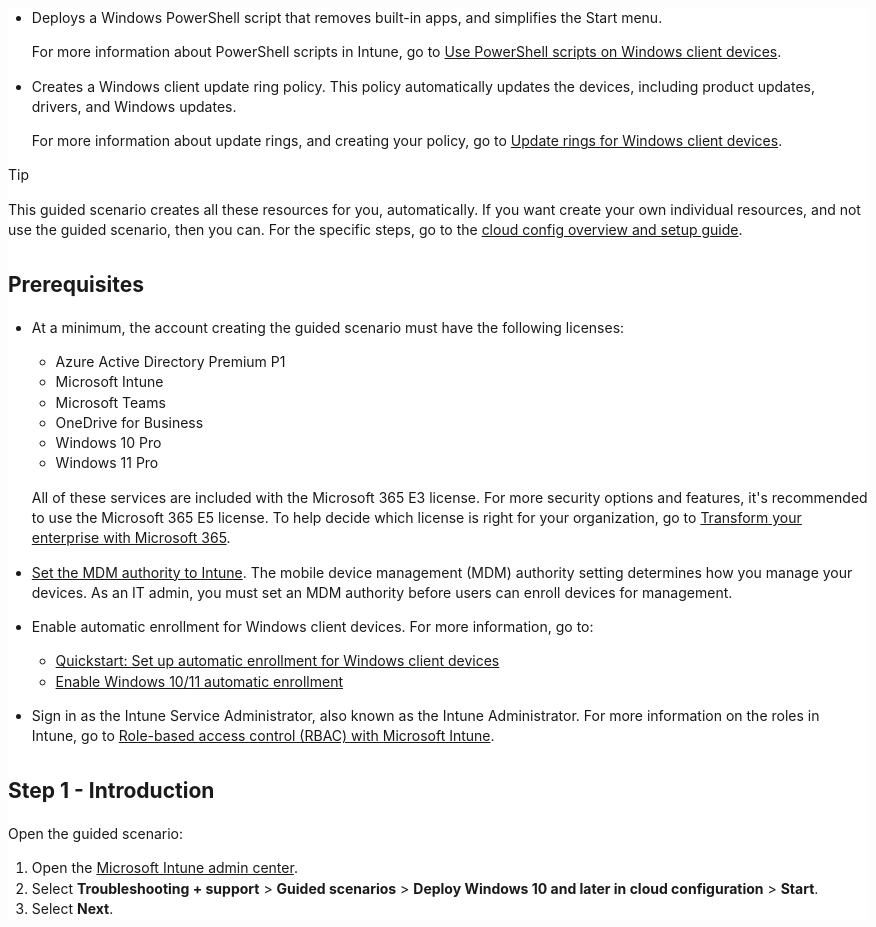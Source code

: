 - Deploys a Windows PowerShell script that removes built-in apps, and simplifies the Start menu.

  For more information about PowerShell scripts in Intune, go to [Use PowerShell scripts on Windows client devices](../apps/intune-management-extension.md).

- Creates a Windows client update ring policy. This policy automatically updates the devices, including product updates, drivers, and Windows updates.

  For more information about update rings, and creating your policy, go to [Update rings for Windows client devices](../protect/windows-10-update-rings.md).

> [!TIP]
> This guided scenario creates all these resources for you, automatically. If you want create your own individual resources, and not use the guided scenario, then you can. For the specific steps, go to the [cloud config overview and setup guide](https://aka.ms/CloudConfigGuide).

## Prerequisites

- At a minimum, the account creating the guided scenario must have the following licenses:

  - Azure Active Directory Premium P1
  - Microsoft Intune
  - Microsoft Teams
  - OneDrive for Business
  - Windows 10 Pro
  - Windows 11 Pro

  All of these services are included with the Microsoft 365 E3 license. For more security options and features, it's recommended to use the Microsoft 365 E5 license. To help decide which license is right for your organization, go to [Transform your enterprise with Microsoft 365](https://www.microsoft.com/microsoft-365/compare-microsoft-365-enterprise-plans).

- [Set the MDM authority to Intune](mdm-authority-set.md). The mobile device management (MDM) authority setting determines how you manage your devices. As an IT admin, you must set an MDM authority before users can enroll devices for management.

- Enable automatic enrollment for Windows client devices. For more information, go to:

  - [Quickstart: Set up automatic enrollment for Windows client devices](../enrollment/quickstart-setup-auto-enrollment.md)
  - [Enable Windows 10/11 automatic enrollment](../enrollment/windows-enroll.md#enable-windows-automatic-enrollment)

- Sign in as the Intune Service Administrator, also known as the Intune Administrator. For more information on the roles in Intune, go to [Role-based access control (RBAC) with Microsoft Intune](role-based-access-control.md).

## Step 1 - Introduction

Open the guided scenario:

1. Open the [Microsoft Intune admin center](https://go.microsoft.com/fwlink/?linkid=2109431).
2. Select **Troubleshooting + support** > **Guided scenarios** > **Deploy Windows 10 and later in cloud configuration** > **Start**.
3. Select **Next**.
